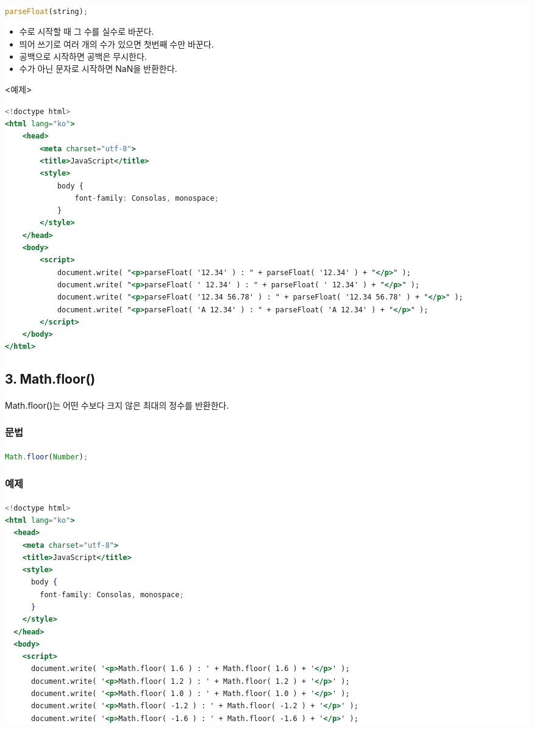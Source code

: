 ```jsx
parseFloat(string);
```

- 수로 시작할 때 그 수를 실수로 바꾼다.
- 띄어 쓰기로 여러 개의 수가 있으면 첫번째 수만 바꾼다.
- 공백으로 시작하면 공백은 무시한다.
- 수가 아닌 문자로 시작하면 NaN을 반환한다.

<예제>

```jsx
<!doctype html>
<html lang="ko">
	<head>
		<meta charset="utf-8">
		<title>JavaScript</title>
		<style>
			body {
				font-family: Consolas, monospace;
			}
		</style>
	</head>
	<body>
		<script>
			document.write( "<p>parseFloat( '12.34' ) : " + parseFloat( '12.34' ) + "</p>" );
			document.write( "<p>parseFloat( ' 12.34' ) : " + parseFloat( ' 12.34' ) + "</p>" );
			document.write( "<p>parseFloat( '12.34 56.78' ) : " + parseFloat( '12.34 56.78' ) + "</p>" );
			document.write( "<p>parseFloat( 'A 12.34' ) : " + parseFloat( 'A 12.34' ) + "</p>" );
		</script>
	</body>
</html>
```

## 3. Math.floor()

Math.floor()는 어떤 수보다 크지 않은 최대의 정수를 반환한다.

### **문법**

```jsx
Math.floor(Number);
```

### **예제**

```jsx
<!doctype html>
<html lang="ko">
  <head>
    <meta charset="utf-8">
    <title>JavaScript</title>
    <style>
      body {
        font-family: Consolas, monospace;
      }
    </style>
  </head>
  <body>
    <script>
      document.write( '<p>Math.floor( 1.6 ) : ' + Math.floor( 1.6 ) + '</p>' );
      document.write( '<p>Math.floor( 1.2 ) : ' + Math.floor( 1.2 ) + '</p>' );
      document.write( '<p>Math.floor( 1.0 ) : ' + Math.floor( 1.0 ) + '</p>' );
      document.write( '<p>Math.floor( -1.2 ) : ' + Math.floor( -1.2 ) + '</p>' );
      document.write( '<p>Math.floor( -1.6 ) : ' + Math.floor( -1.6 ) + '</p>' );
```